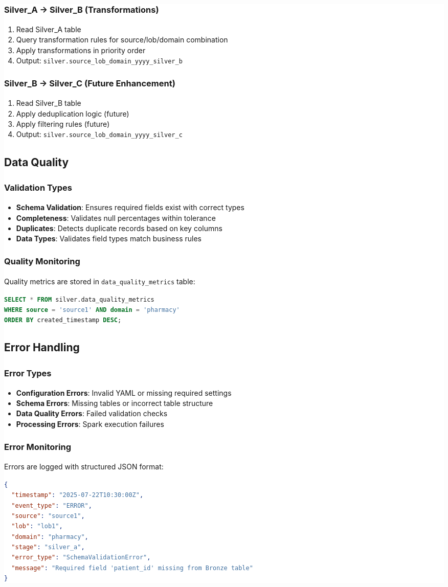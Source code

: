 ### Silver_A → Silver_B (Transformations)
1. Read Silver_A table
2. Query transformation rules for source/lob/domain combination  
3. Apply transformations in priority order
4. Output: `silver.source_lob_domain_yyyy_silver_b`

### Silver_B → Silver_C (Future Enhancement)
1. Read Silver_B table
2. Apply deduplication logic (future)
3. Apply filtering rules (future)
4. Output: `silver.source_lob_domain_yyyy_silver_c`

## Data Quality

### Validation Types
- **Schema Validation**: Ensures required fields exist with correct types
- **Completeness**: Validates null percentages within tolerance
- **Duplicates**: Detects duplicate records based on key columns
- **Data Types**: Validates field types match business rules

### Quality Monitoring
Quality metrics are stored in `data_quality_metrics` table:

```sql
SELECT * FROM silver.data_quality_metrics 
WHERE source = 'source1' AND domain = 'pharmacy'
ORDER BY created_timestamp DESC;
```

## Error Handling

### Error Types
- **Configuration Errors**: Invalid YAML or missing required settings
- **Schema Errors**: Missing tables or incorrect table structure
- **Data Quality Errors**: Failed validation checks
- **Processing Errors**: Spark execution failures

### Error Monitoring
Errors are logged with structured JSON format:

```json
{
  "timestamp": "2025-07-22T10:30:00Z",
  "event_type": "ERROR", 
  "source": "source1",
  "lob": "lob1",
  "domain": "pharmacy",
  "stage": "silver_a",
  "error_type": "SchemaValidationError",
  "message": "Required field 'patient_id' missing from Bronze table"
}
```
